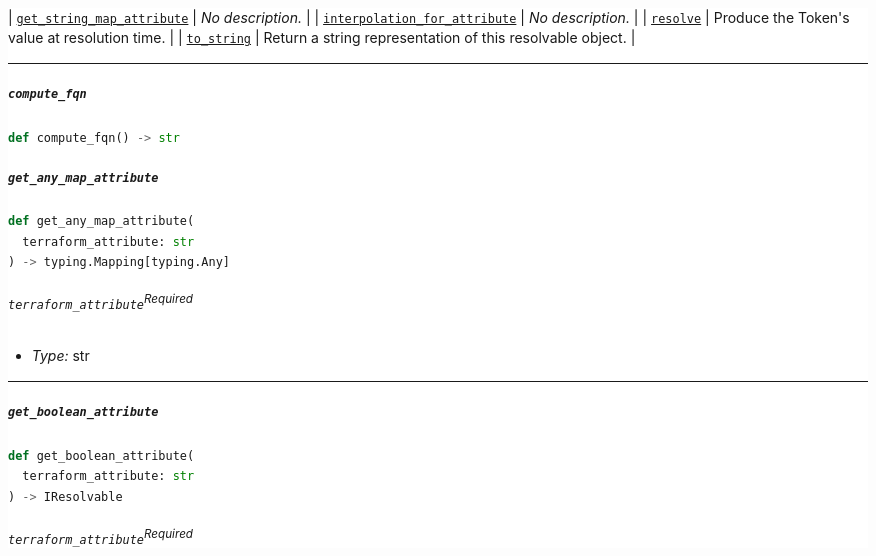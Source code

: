 | <code><a href="#@cdktf/provider-snowflake.dataSnowflakeUserProgrammaticAccessTokens.DataSnowflakeUserProgrammaticAccessTokensUserProgrammaticAccessTokensOutputReference.getStringMapAttribute">get_string_map_attribute</a></code> | *No description.* |
| <code><a href="#@cdktf/provider-snowflake.dataSnowflakeUserProgrammaticAccessTokens.DataSnowflakeUserProgrammaticAccessTokensUserProgrammaticAccessTokensOutputReference.interpolationForAttribute">interpolation_for_attribute</a></code> | *No description.* |
| <code><a href="#@cdktf/provider-snowflake.dataSnowflakeUserProgrammaticAccessTokens.DataSnowflakeUserProgrammaticAccessTokensUserProgrammaticAccessTokensOutputReference.resolve">resolve</a></code> | Produce the Token's value at resolution time. |
| <code><a href="#@cdktf/provider-snowflake.dataSnowflakeUserProgrammaticAccessTokens.DataSnowflakeUserProgrammaticAccessTokensUserProgrammaticAccessTokensOutputReference.toString">to_string</a></code> | Return a string representation of this resolvable object. |

---

##### `compute_fqn` <a name="compute_fqn" id="@cdktf/provider-snowflake.dataSnowflakeUserProgrammaticAccessTokens.DataSnowflakeUserProgrammaticAccessTokensUserProgrammaticAccessTokensOutputReference.computeFqn"></a>

```python
def compute_fqn() -> str
```

##### `get_any_map_attribute` <a name="get_any_map_attribute" id="@cdktf/provider-snowflake.dataSnowflakeUserProgrammaticAccessTokens.DataSnowflakeUserProgrammaticAccessTokensUserProgrammaticAccessTokensOutputReference.getAnyMapAttribute"></a>

```python
def get_any_map_attribute(
  terraform_attribute: str
) -> typing.Mapping[typing.Any]
```

###### `terraform_attribute`<sup>Required</sup> <a name="terraform_attribute" id="@cdktf/provider-snowflake.dataSnowflakeUserProgrammaticAccessTokens.DataSnowflakeUserProgrammaticAccessTokensUserProgrammaticAccessTokensOutputReference.getAnyMapAttribute.parameter.terraformAttribute"></a>

- *Type:* str

---

##### `get_boolean_attribute` <a name="get_boolean_attribute" id="@cdktf/provider-snowflake.dataSnowflakeUserProgrammaticAccessTokens.DataSnowflakeUserProgrammaticAccessTokensUserProgrammaticAccessTokensOutputReference.getBooleanAttribute"></a>

```python
def get_boolean_attribute(
  terraform_attribute: str
) -> IResolvable
```

###### `terraform_attribute`<sup>Required</sup> <a name="terraform_attribute" id="@cdktf/provider-snowflake.dataSnowflakeUserProgrammaticAccessTokens.DataSnowflakeUserProgrammaticAccessTokensUserProgrammaticAccessTokensOutputReference.getBooleanAttribute.parameter.terraformAttribute"></a>
